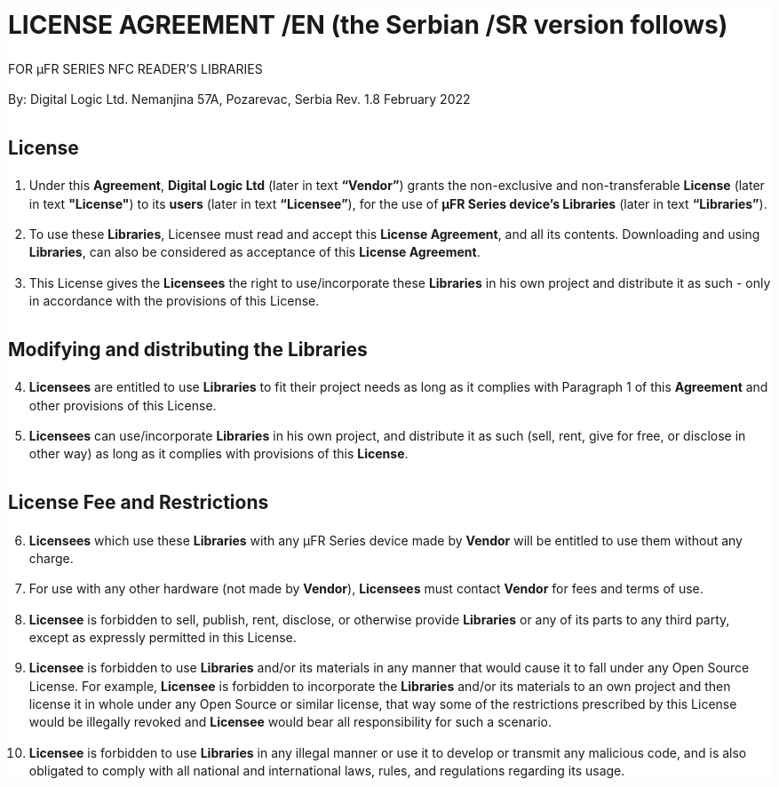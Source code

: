 # LICENSE AGREEMENT /EN (the Serbian /SR version follows)


FOR µFR SERIES NFC READER’S LIBRARIES

By:
Digital Logic Ltd.
Nemanjina 57A, Pozarevac, Serbia
Rev. 1.8
February 2022


## License

1. Under this **Agreement**, **Digital Logic Ltd** (later in text **“Vendor”**) grants the non-exclusive and non-transferable **License** (later in text **"License"**) to its **users** (later in text **“Licensee”**), for the use of **µFR Series device’s Libraries** (later in text **“Libraries”**). 

2. To use these **Libraries**, Licensee must read and accept this **License Agreement**, and all its contents. Downloading and using **Libraries**, can also be considered as acceptance of this **License Agreement**.

3. This License gives the **Licensees** the right to use/incorporate these **Libraries** in his own project and distribute it as such - only in accordance with the provisions of this License.


## Modifying and distributing the Libraries

4. **Licensees** are entitled to use **Libraries** to fit their project needs as long as it complies with Paragraph 1 of this **Agreement** and other provisions of this License.

5. **Licensees** can use/incorporate **Libraries** in his own project, and distribute it as such (sell, rent, give for free, or disclose in other way) as long as it complies with provisions of this **License**.


## License Fee and Restrictions

6. **Licensees** which use these **Libraries** with any µFR Series device made by **Vendor** will be entitled to use them without any charge.

7. For use with any other hardware (not made by **Vendor**), **Licensees** must contact **Vendor** for fees and terms of use.

8. **Licensee** is forbidden to sell, publish, rent, disclose, or otherwise provide **Libraries** or any of its parts to any third party, except as expressly permitted in this License. 

9. **Licensee** is forbidden to use **Libraries** and/or its materials in any manner that would cause it to fall under any Open Source License. For example, **Licensee** is forbidden to incorporate the **Libraries** and/or its materials to an own project and then license it in whole under any Open Source or similar license, that way some of the restrictions prescribed by this License would be illegally revoked and **Licensee** would bear all responsibility for such a scenario.

10. **Licensee** is forbidden to use **Libraries** in any illegal manner or use it to develop or transmit any malicious code, and is also obligated to comply with all national and international laws, rules, and regulations regarding its usage.
